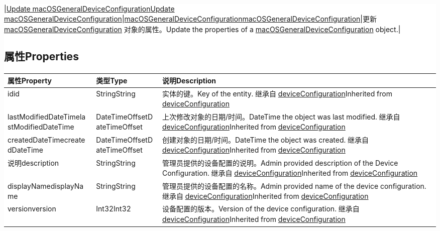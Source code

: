|[<span data-ttu-id="a18f6-124">Update macOSGeneralDeviceConfiguration</span><span class="sxs-lookup"><span data-stu-id="a18f6-124">Update macOSGeneralDeviceConfiguration</span></span>](../api/intune-deviceconfig-macosgeneraldeviceconfiguration-update.md)|[<span data-ttu-id="a18f6-125">macOSGeneralDeviceConfiguration</span><span class="sxs-lookup"><span data-stu-id="a18f6-125">macOSGeneralDeviceConfiguration</span></span>](../resources/intune-deviceconfig-macosgeneraldeviceconfiguration.md)|<span data-ttu-id="a18f6-126">更新 [macOSGeneralDeviceConfiguration](../resources/intune-deviceconfig-macosgeneraldeviceconfiguration.md) 对象的属性。</span><span class="sxs-lookup"><span data-stu-id="a18f6-126">Update the properties of a [macOSGeneralDeviceConfiguration](../resources/intune-deviceconfig-macosgeneraldeviceconfiguration.md) object.</span></span>|

## <a name="properties"></a><span data-ttu-id="a18f6-127">属性</span><span class="sxs-lookup"><span data-stu-id="a18f6-127">Properties</span></span>
|<span data-ttu-id="a18f6-128">属性</span><span class="sxs-lookup"><span data-stu-id="a18f6-128">Property</span></span>|<span data-ttu-id="a18f6-129">类型</span><span class="sxs-lookup"><span data-stu-id="a18f6-129">Type</span></span>|<span data-ttu-id="a18f6-130">说明</span><span class="sxs-lookup"><span data-stu-id="a18f6-130">Description</span></span>|
|:---|:---|:---|
|<span data-ttu-id="a18f6-131">id</span><span class="sxs-lookup"><span data-stu-id="a18f6-131">id</span></span>|<span data-ttu-id="a18f6-132">String</span><span class="sxs-lookup"><span data-stu-id="a18f6-132">String</span></span>|<span data-ttu-id="a18f6-133">实体的键。</span><span class="sxs-lookup"><span data-stu-id="a18f6-133">Key of the entity.</span></span> <span data-ttu-id="a18f6-134">继承自 [deviceConfiguration](../resources/intune-deviceconfig-deviceconfiguration.md)</span><span class="sxs-lookup"><span data-stu-id="a18f6-134">Inherited from [deviceConfiguration](../resources/intune-deviceconfig-deviceconfiguration.md)</span></span>|
|<span data-ttu-id="a18f6-135">lastModifiedDateTime</span><span class="sxs-lookup"><span data-stu-id="a18f6-135">lastModifiedDateTime</span></span>|<span data-ttu-id="a18f6-136">DateTimeOffset</span><span class="sxs-lookup"><span data-stu-id="a18f6-136">DateTimeOffset</span></span>|<span data-ttu-id="a18f6-137">上次修改对象的日期/时间。</span><span class="sxs-lookup"><span data-stu-id="a18f6-137">DateTime the object was last modified.</span></span> <span data-ttu-id="a18f6-138">继承自 [deviceConfiguration](../resources/intune-deviceconfig-deviceconfiguration.md)</span><span class="sxs-lookup"><span data-stu-id="a18f6-138">Inherited from [deviceConfiguration](../resources/intune-deviceconfig-deviceconfiguration.md)</span></span>|
|<span data-ttu-id="a18f6-139">createdDateTime</span><span class="sxs-lookup"><span data-stu-id="a18f6-139">createdDateTime</span></span>|<span data-ttu-id="a18f6-140">DateTimeOffset</span><span class="sxs-lookup"><span data-stu-id="a18f6-140">DateTimeOffset</span></span>|<span data-ttu-id="a18f6-141">创建对象的日期/时间。</span><span class="sxs-lookup"><span data-stu-id="a18f6-141">DateTime the object was created.</span></span> <span data-ttu-id="a18f6-142">继承自 [deviceConfiguration](../resources/intune-deviceconfig-deviceconfiguration.md)</span><span class="sxs-lookup"><span data-stu-id="a18f6-142">Inherited from [deviceConfiguration](../resources/intune-deviceconfig-deviceconfiguration.md)</span></span>|
|<span data-ttu-id="a18f6-143">说明</span><span class="sxs-lookup"><span data-stu-id="a18f6-143">description</span></span>|<span data-ttu-id="a18f6-144">String</span><span class="sxs-lookup"><span data-stu-id="a18f6-144">String</span></span>|<span data-ttu-id="a18f6-145">管理员提供的设备配置的说明。</span><span class="sxs-lookup"><span data-stu-id="a18f6-145">Admin provided description of the Device Configuration.</span></span> <span data-ttu-id="a18f6-146">继承自 [deviceConfiguration](../resources/intune-deviceconfig-deviceconfiguration.md)</span><span class="sxs-lookup"><span data-stu-id="a18f6-146">Inherited from [deviceConfiguration](../resources/intune-deviceconfig-deviceconfiguration.md)</span></span>|
|<span data-ttu-id="a18f6-147">displayName</span><span class="sxs-lookup"><span data-stu-id="a18f6-147">displayName</span></span>|<span data-ttu-id="a18f6-148">String</span><span class="sxs-lookup"><span data-stu-id="a18f6-148">String</span></span>|<span data-ttu-id="a18f6-149">管理员提供的设备配置的名称。</span><span class="sxs-lookup"><span data-stu-id="a18f6-149">Admin provided name of the device configuration.</span></span> <span data-ttu-id="a18f6-150">继承自 [deviceConfiguration](../resources/intune-deviceconfig-deviceconfiguration.md)</span><span class="sxs-lookup"><span data-stu-id="a18f6-150">Inherited from [deviceConfiguration](../resources/intune-deviceconfig-deviceconfiguration.md)</span></span>|
|<span data-ttu-id="a18f6-151">version</span><span class="sxs-lookup"><span data-stu-id="a18f6-151">version</span></span>|<span data-ttu-id="a18f6-152">Int32</span><span class="sxs-lookup"><span data-stu-id="a18f6-152">Int32</span></span>|<span data-ttu-id="a18f6-153">设备配置的版本。</span><span class="sxs-lookup"><span data-stu-id="a18f6-153">Version of the device configuration.</span></span> <span data-ttu-id="a18f6-154">继承自 [deviceConfiguration](../resources/intune-deviceconfig-deviceconfiguration.md)</span><span class="sxs-lookup"><span data-stu-id="a18f6-154">Inherited from [deviceConfiguration](../resources/intune-deviceconfig-deviceconfiguration.md)</span></span>|